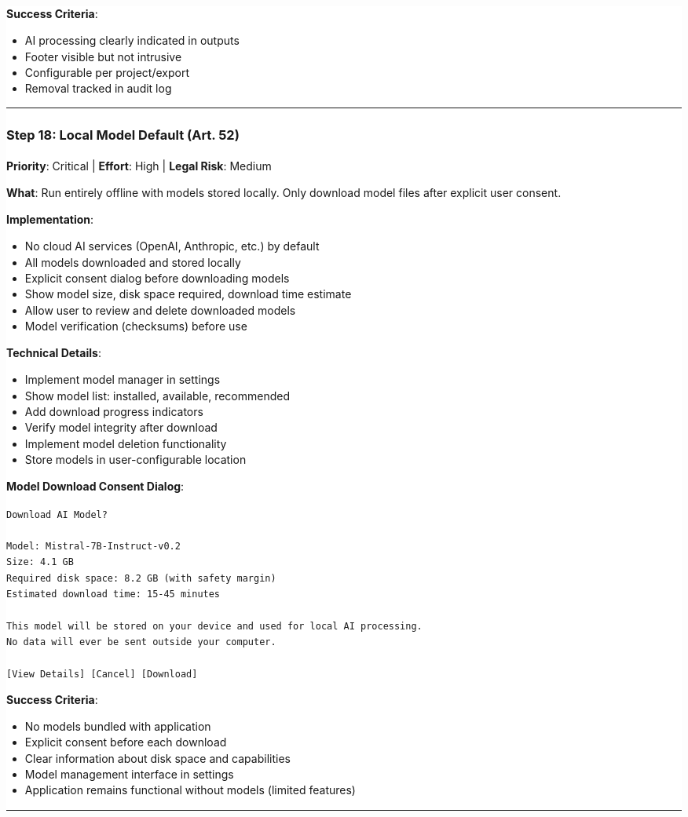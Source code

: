 **Success Criteria**:
- AI processing clearly indicated in outputs
- Footer visible but not intrusive
- Configurable per project/export
- Removal tracked in audit log

---

### Step 18: Local Model Default (Art. 52)
**Priority**: Critical | **Effort**: High | **Legal Risk**: Medium

**What**: Run entirely offline with models stored locally. Only download model files after explicit user consent.

**Implementation**:
- No cloud AI services (OpenAI, Anthropic, etc.) by default
- All models downloaded and stored locally
- Explicit consent dialog before downloading models
- Show model size, disk space required, download time estimate
- Allow user to review and delete downloaded models
- Model verification (checksums) before use

**Technical Details**:
- Implement model manager in settings
- Show model list: installed, available, recommended
- Add download progress indicators
- Verify model integrity after download
- Implement model deletion functionality
- Store models in user-configurable location

**Model Download Consent Dialog**:
```
Download AI Model?

Model: Mistral-7B-Instruct-v0.2
Size: 4.1 GB
Required disk space: 8.2 GB (with safety margin)
Estimated download time: 15-45 minutes

This model will be stored on your device and used for local AI processing.
No data will ever be sent outside your computer.

[View Details] [Cancel] [Download]
```

**Success Criteria**:
- No models bundled with application
- Explicit consent before each download
- Clear information about disk space and capabilities
- Model management interface in settings
- Application remains functional without models (limited features)

---
